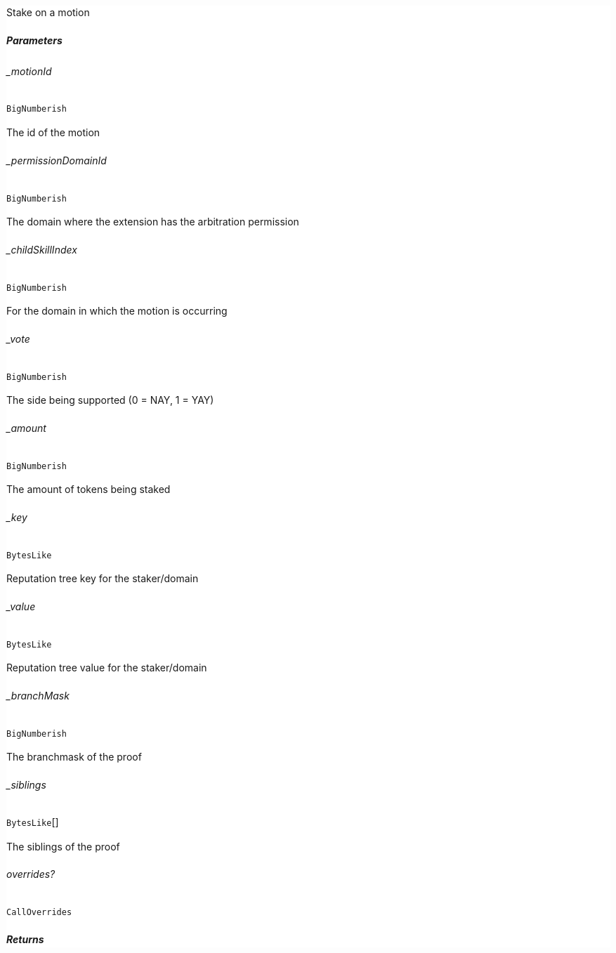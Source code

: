 Stake on a motion

##### Parameters

###### \_motionId

`BigNumberish`

The id of the motion

###### \_permissionDomainId

`BigNumberish`

The domain where the extension has the arbitration permission

###### \_childSkillIndex

`BigNumberish`

For the domain in which the motion is occurring

###### \_vote

`BigNumberish`

The side being supported (0 = NAY, 1 = YAY)

###### \_amount

`BigNumberish`

The amount of tokens being staked

###### \_key

`BytesLike`

Reputation tree key for the staker/domain

###### \_value

`BytesLike`

Reputation tree value for the staker/domain

###### \_branchMask

`BigNumberish`

The branchmask of the proof

###### \_siblings

`BytesLike`[]

The siblings of the proof

###### overrides?

`CallOverrides`

##### Returns
